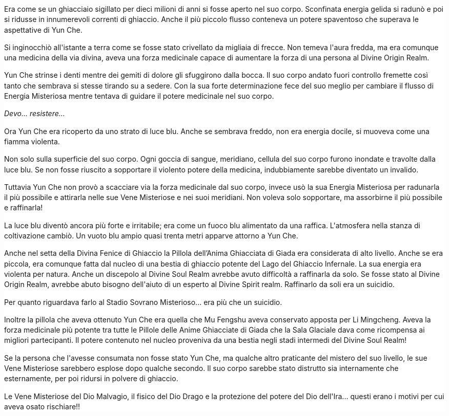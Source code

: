 
Era come se un ghiacciaio sigillato per dieci milioni di anni si fosse aperto nel suo corpo. Sconfinata energia gelida si radunò e poi si ridusse in innumerevoli correnti di ghiaccio. Anche il più piccolo flusso conteneva un potere spaventoso che superava le aspettative di Yun Che.


Si inginocchiò all'istante a terra come se fosse stato crivellato da migliaia di frecce. Non temeva l'aura fredda, ma era comunque una medicina della via divina, aveva una forza medicinale capace di aumentare la forza di una persona al Divine Origin Realm.


Yun Che strinse i denti mentre dei gemiti di dolore gli sfuggirono dalla bocca. Il suo corpo andato fuori controllo fremette così tanto che sembrava si stesse tirando su a sedere. Con la sua forte determinazione fece del suo meglio per cambiare il flusso di Energia Misteriosa mentre tentava di guidare il potere medicinale nel suo corpo.


<em>Devo... resistere...</em>


Ora Yun Che era ricoperto da uno strato di luce blu. Anche se sembrava freddo, non era energia docile, si muoveva come una fiamma violenta.


Non solo sulla superficie del suo corpo. Ogni goccia di sangue, meridiano, cellula del suo corpo furono inondate e travolte dalla luce blu. Se non fosse riuscito a sopportare il violento potere della medicina, indubbiamente sarebbe diventato un invalido.


Tuttavia Yun Che non provò a scacciare via la forza medicinale dal suo corpo, invece usò la sua Energia Misteriosa per radunarla il più possibile e attirarla nelle sue Vene Misteriose e nei suoi meridiani. Non voleva solo sopportare, ma assorbirne il più possibile e raffinarla!


La luce blu diventò ancora più forte e irritabile; era come un fuoco blu alimentato da una raffica. L'atmosfera nella stanza di coltivazione cambiò. Un vuoto blu ampio quasi trenta metri apparve attorno a Yun Che.


Anche nel setta della Divina Fenice di Ghiaccio la Pillola dell’Anima Ghiacciata di Giada era considerata di alto livello. Anche se era piccola, era comunque fatta dal nucleo di una bestia di ghiaccio potente del Lago del Ghiaccio Infernale. La sua energia era violenta per natura. Anche un discepolo al Divine Soul Realm avrebbe avuto difficoltà a raffinarla da solo. Se fosse stato al Divine Origin Realm, avrebbe abuto bisogno dell'aiuto di un esperto al Divine Spirit realm. Raffinarlo da soli era un suicidio.


Per quanto riguardava farlo al Stadio Sovrano Misterioso... era più che un suicidio.


Inoltre la pillola che aveva ottenuto Yun Che era quella che Mu Fengshu aveva conservato apposta per Li Mingcheng. Aveva la forza medicinale più potente tra tutte le Pillole delle Anime Ghiacciate di Giada che la Sala Glaciale dava come ricompensa ai migliori partecipanti. Il potere contenuto nel nucleo proveniva da una bestia negli stadi intermedi del Divine Soul Realm!


Se la persona che l'avesse consumata non fosse stato Yun Che, ma qualche altro praticante del mistero del suo livello, le sue Vene Misteriose sarebbero esplose dopo qualche secondo. Il suo corpo sarebbe stato distrutto sia internamente che esternamente, per poi ridursi in polvere di ghiaccio.


Le Vene Misteriose del Dio Malvagio, il fisico del Dio Drago e la protezione del potere del Dio dell'Ira... questi erano i motivi per cui aveva osato rischiare!!
